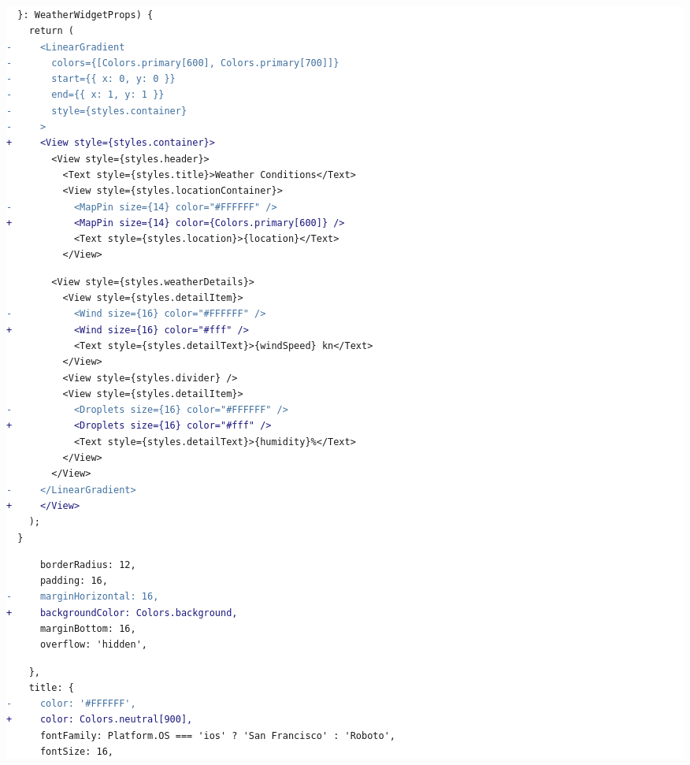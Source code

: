 ```diff
  }: WeatherWidgetProps) {
    return (
-     <LinearGradient
-       colors={[Colors.primary[600], Colors.primary[700]]}
-       start={{ x: 0, y: 0 }}
-       end={{ x: 1, y: 1 }}
-       style={styles.container}
-     >
+     <View style={styles.container}>
        <View style={styles.header}>
          <Text style={styles.title}>Weather Conditions</Text>
          <View style={styles.locationContainer}>
-           <MapPin size={14} color="#FFFFFF" />
+           <MapPin size={14} color={Colors.primary[600]} />
            <Text style={styles.location}>{location}</Text>
          </View>
```

```diff
        <View style={styles.weatherDetails}>
          <View style={styles.detailItem}>
-           <Wind size={16} color="#FFFFFF" />
+           <Wind size={16} color="#fff" />
            <Text style={styles.detailText}>{windSpeed} kn</Text>
          </View>
          <View style={styles.divider} />
          <View style={styles.detailItem}>
-           <Droplets size={16} color="#FFFFFF" />
+           <Droplets size={16} color="#fff" />
            <Text style={styles.detailText}>{humidity}%</Text>
          </View>
        </View>
-     </LinearGradient>
+     </View>
    );
  }
```

```diff
      borderRadius: 12,
      padding: 16,
-     marginHorizontal: 16,
+     backgroundColor: Colors.background,
      marginBottom: 16,
      overflow: 'hidden',
```

```diff
    },
    title: {
-     color: '#FFFFFF',
+     color: Colors.neutral[900],
      fontFamily: Platform.OS === 'ios' ? 'San Francisco' : 'Roboto',
      fontSize: 16,
```
